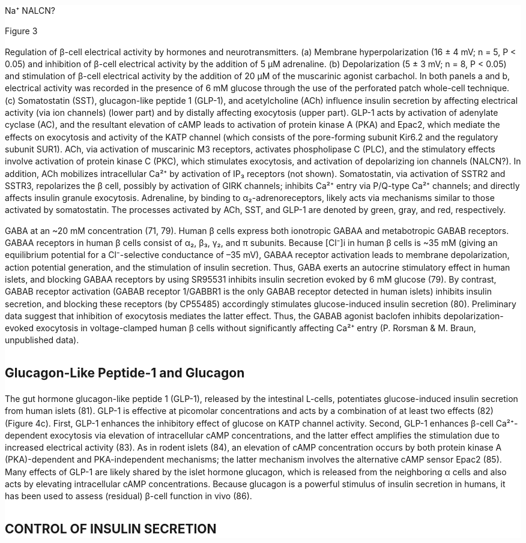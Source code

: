 Na⁺
NALCN?

Figure 3

Regulation of β-cell electrical activity by hormones and neurotransmitters. (a) Membrane hyperpolarization (16 ± 4 mV; n = 5, P < 0.05) and inhibition of β-cell electrical activity by the addition of 5 μM adrenaline. (b) Depolarization (5 ± 3 mV; n = 8, P < 0.05) and stimulation of β-cell electrical activity by the addition of 20 μM of the muscarinic agonist carbachol. In both panels a and b, electrical activity was recorded in the presence of 6 mM glucose through the use of the perforated patch whole-cell technique. (c) Somatostatin (SST), glucagon-like peptide 1 (GLP-1), and acetylcholine (ACh) influence insulin secretion by affecting electrical activity (via ion channels) (lower part) and by distally affecting exocytosis (upper part). GLP-1 acts by activation of adenylate cyclase (AC), and the resultant elevation of cAMP leads to activation of protein kinase A (PKA) and Epac2, which mediate the effects on exocytosis and activity of the KATP channel (which consists of the pore-forming subunit Kir6.2 and the regulatory subunit SUR1). ACh, via activation of muscarinic M3 receptors, activates phospholipase C (PLC), and the stimulatory effects involve activation of protein kinase C (PKC), which stimulates exocytosis, and activation of depolarizing ion channels (NALCN?). In addition, ACh mobilizes intracellular Ca²⁺ by activation of IP₃ receptors (not shown). Somatostatin, via activation of SSTR2 and SSTR3, repolarizes the β cell, possibly by activation of GIRK channels; inhibits Ca²⁺ entry via P/Q-type Ca²⁺ channels; and directly affects insulin granule exocytosis. Adrenaline, by binding to α₂-adrenoreceptors, likely acts via mechanisms similar to those activated by somatostatin. The processes activated by ACh, SST, and GLP-1 are denoted by green, gray, and red, respectively.

GABA at an ~20 mM concentration (71, 79). Human β cells express both ionotropic GABAA and metabotropic GABAB receptors. GABAA receptors in human β cells consist of α₂, β₃, γ₂, and π subunits. Because [Cl⁻]i in human β cells is ~35 mM (giving an equilibrium potential for a Cl⁻-selective conductance of –35 mV), GABAA receptor activation leads to membrane depolarization, action potential generation, and the stimulation of insulin secretion. Thus, GABA exerts an autocrine stimulatory effect in human islets, and blocking GABAA receptors by using SR95531 inhibits insulin secretion evoked by 6 mM glucose (79). By contrast, GABAB receptor activation (GABAB receptor 1/GABBR1 is the only GABAB receptor detected in human islets) inhibits insulin secretion, and blocking these receptors (by CP55485) accordingly stimulates glucose-induced insulin secretion (80). Preliminary data suggest that inhibition of exocytosis mediates the latter effect. Thus, the GABAB agonist baclofen inhibits depolarization-evoked exocytosis in voltage-clamped human β cells without significantly affecting Ca²⁺ entry (P. Rorsman & M. Braun, unpublished data).

## Glucagon-Like Peptide-1 and Glucagon

The gut hormone glucagon-like peptide 1 (GLP-1), released by the intestinal L-cells, potentiates glucose-induced insulin secretion from human islets (81). GLP-1 is effective at picomolar concentrations and acts by a combination of at least two effects (82) (Figure 4c). First, GLP-1 enhances the inhibitory effect of glucose on KATP channel activity. Second, GLP-1 enhances β-cell Ca²⁺-dependent exocytosis via elevation of intracellular cAMP concentrations, and the latter effect amplifies the stimulation due to increased electrical activity (83). As in rodent islets (84), an elevation of cAMP concentration occurs by both protein kinase A (PKA)-dependent and PKA-independent mechanisms; the latter mechanism involves the alternative cAMP sensor Epac2 (85). Many effects of GLP-1 are likely shared by the islet hormone glucagon, which is released from the neighboring α cells and also acts by elevating intracellular cAMP concentrations. Because glucagon is a powerful stimulus of insulin secretion in humans, it has been used to assess (residual) β-cell function in vivo (86).

## CONTROL OF INSULIN SECRETION
